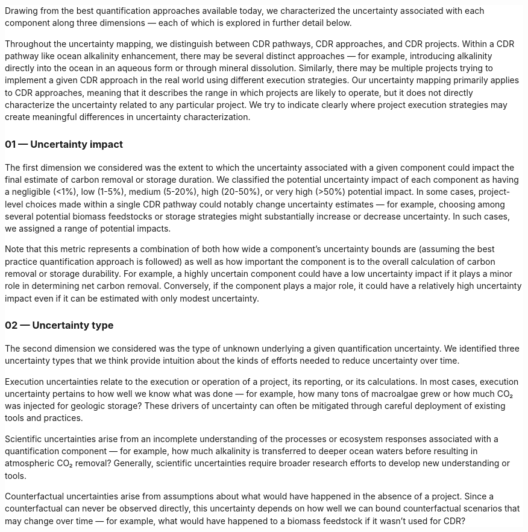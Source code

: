 Drawing from the best quantification approaches available today, we characterized the uncertainty associated with each component along three dimensions — each of which is explored in further detail below.

<Figure>
  <UncertaintyDimensions />
</Figure>

Throughout the uncertainty mapping, we distinguish between CDR pathways, CDR approaches, and CDR projects. Within a CDR pathway like ocean alkalinity enhancement, there may be several distinct approaches — for example, introducing alkalinity directly into the ocean in an aqueous form or through mineral dissolution. Similarly, there may be multiple projects trying to implement a given CDR approach in the real world using different execution strategies. Our uncertainty mapping primarily applies to CDR approaches, meaning that it describes the range in which projects are likely to operate, but it does not directly characterize the uncertainty related to any particular project. We try to indicate clearly where project execution strategies may create meaningful differences in uncertainty characterization.

### 01 — Uncertainty impact

The first dimension we considered was the extent to which the uncertainty associated with a given component could impact the final estimate of carbon removal or storage duration. We classified the potential uncertainty impact of each component as having a negligible (<1%), low (1-5%), medium (5-20%), high (20-50%), or very high (>50%) potential impact. In some cases, project-level choices made within a single CDR pathway could notably change uncertainty estimates — for example, choosing among several potential biomass feedstocks or storage strategies might substantially increase or decrease uncertainty. In such cases, we assigned a range of potential impacts.

Note that this metric represents a combination of both how wide a component’s uncertainty bounds are (assuming the best practice quantification approach is followed) as well as how important the component is to the overall calculation of carbon removal or storage durability. For example, a highly uncertain component could have a low uncertainty impact if it plays a minor role in determining net carbon removal. Conversely, if the component plays a major role, it could have a relatively high uncertainty impact even if it can be estimated with only modest uncertainty.

### 02 — Uncertainty type

The second dimension we considered was the type of unknown underlying a given quantification uncertainty. We identified three uncertainty types that we think provide intuition about the kinds of efforts needed to reduce uncertainty over time.

Execution uncertainties relate to the execution or operation of a project, its reporting, or its calculations. In most cases, execution uncertainty pertains to how well we know what was done — for example, how many tons of macroalgae grew or how much CO₂ was injected for geologic storage? These drivers of uncertainty can often be mitigated through careful deployment of existing tools and practices.

Scientific uncertainties arise from an incomplete understanding of the processes or ecosystem responses associated with a quantification component — for example, how much alkalinity is transferred to deeper ocean waters before resulting in atmospheric CO₂ removal? Generally, scientific uncertainties require broader research efforts to develop new understanding or tools.

Counterfactual uncertainties arise from assumptions about what would have happened in the absence of a project. Since a counterfactual can never be observed directly, this uncertainty depends on how well we can bound counterfactual scenarios that may change over time — for example, what would have happened to a biomass feedstock if it wasn’t used for CDR?
